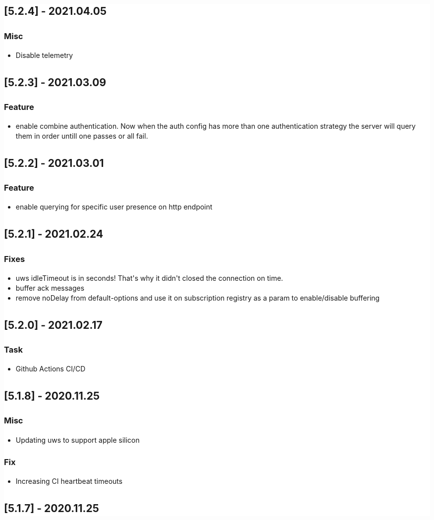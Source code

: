 ## [5.2.4] - 2021.04.05

### Misc

- Disable telemetry

## [5.2.3] - 2021.03.09

### Feature

- enable combine authentication. Now when the auth config has more than one authentication strategy the server will query them in order untill one passes or all fail.

## [5.2.2] - 2021.03.01

### Feature

- enable querying for specific user presence on http endpoint


## [5.2.1] - 2021.02.24

### Fixes

- uws idleTimeout is in seconds! That's why it didn't closed the connection on time.
- buffer ack messages
- remove noDelay from default-options and use it on subscription registry as a param to enable/disable buffering


## [5.2.0] - 2021.02.17

### Task

- Github Actions CI/CD

## [5.1.8] - 2020.11.25

### Misc

- Updating uws to support apple silicon

### Fix

- Increasing CI heartbeat timeouts


## [5.1.7] - 2020.11.25
